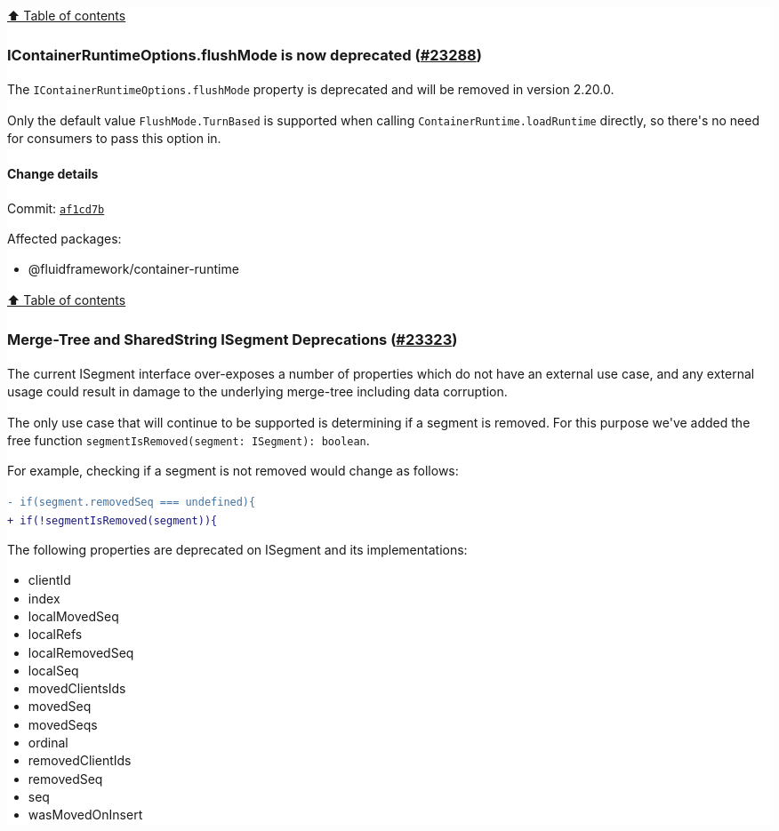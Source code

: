 [⬆️ Table of contents](#contents)

### IContainerRuntimeOptions.flushMode is now deprecated ([#23288](https://github.com/microsoft/FluidFramework/issues/23288))

The `IContainerRuntimeOptions.flushMode` property is deprecated and will be removed in version 2.20.0.

Only the default value `FlushMode.TurnBased` is supported when calling `ContainerRuntime.loadRuntime` directly, so there's no need for consumers to pass this option in.

#### Change details

Commit: [`af1cd7b`](https://github.com/microsoft/FluidFramework/commit/af1cd7b3707cce1306ae071aba1482734b039635)

Affected packages:

- @fluidframework/container-runtime

[⬆️ Table of contents](#contents)

### Merge-Tree and SharedString ISegment Deprecations ([#23323](https://github.com/microsoft/FluidFramework/issues/23323))

The current ISegment interface over-exposes a number of properties which do not have an external use case, and any external usage could result in damage to the underlying merge-tree including data corruption.

The only use case that will continue to be supported is determining if a segment is removed. For this purpose we've added the free function `segmentIsRemoved(segment: ISegment): boolean`.

For example, checking if a segment is not removed would change as follows:

```diff
- if(segment.removedSeq === undefined){
+ if(!segmentIsRemoved(segment)){
```

The following properties are deprecated on ISegment and its implementations:

- clientId
- index
- localMovedSeq
- localRefs
- localRemovedSeq
- localSeq
- movedClientsIds
- movedSeq
- movedSeqs
- ordinal
- removedClientIds
- removedSeq
- seq
- wasMovedOnInsert
